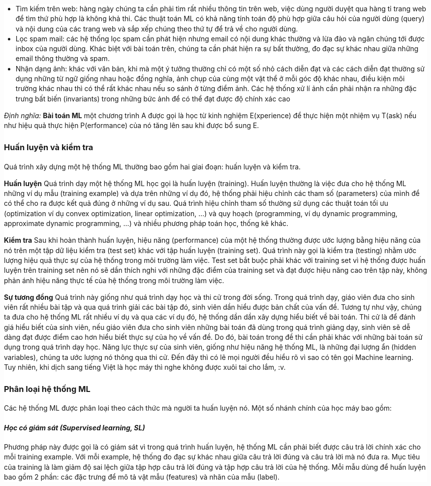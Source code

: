 * Tìm kiếm trên web: hàng ngày chúng ta cần phải tìm rất nhiều thông tin trên web, việc dùng người duyệt qua hàng tỉ trang web để tìm thứ phù hợp là không khả thi. Các thuật toán ML có khả năng tính toán độ phù hợp giữa câu hỏi của người dùng (query) và nội dung của các trang web và sắp xếp chúng theo thứ tự để trả về cho người dùng.
* Lọc spam mail: các hệ thống lọc spam cần phát hiện nhưng email có nội dung khác thường và lừa đảo và ngăn chúng tới được inbox của người dùng. Khác biệt với bài toán trên, chúng ta cần phát hiện ra sự bất thường, đo đạc sự khác nhau giữa những email thông thường và spam.
* Nhận dạng ảnh: khác với văn bản, khi mà một ý tưởng thường chỉ có một số nhỏ cách diễn đạt và các cách diễn đạt thường sử dụng những từ ngữ giống nhau hoặc đồng nghĩa, ảnh chụp của cùng một vật thể ở mỗi góc độ khác nhau, điều kiện môi trường khác nhau thì có thể rất khác nhau nếu so sánh ở từng điểm ảnh. Các hệ thống xử lí ảnh cần phải nhận ra những đặc trưng bất biến (invariants) trong những bức ảnh để có thể đạt được độ chính xác cao

*Định nghĩa:* **Bài toán ML** một chương trình A được gọi là học từ kinh nghiệm E(xperience) để thực hiện một nhiệm vụ T(ask) nếu như hiệu quả thực hiện P(erformance) của nó tăng lên sau khi được bổ sung E.

### Huấn luyện và kiểm tra
Quá trình xây dựng một hệ thống ML thường bao gồm hai giai đoạn: huấn luyện và kiểm tra.

**Huấn luyện** Quá trình dạy một hệ thống ML học gọi là huấn luyện (training). Huấn luyện thường là việc đưa cho hệ thống ML những ví dụ mẫu (training example) và dựa trên những ví dụ đó, hệ thống phải hiệu chỉnh các tham số (parameters) của mình để có thể cho ra được kết quả đúng ở những ví dụ sau. Quá trình hiệu chỉnh tham số thường sử dụng các thuật toán tối ưu (optimization ví dụ convex optimization, linear optimization, ...) và quy hoạch (programming, ví dụ dynamic programming, approximate dynamic programming, ...) và nhiều phương pháp toán học, thống kê khác.

**Kiểm tra** Sau khi hoàn thành huấn luyện, hiệu năng (performance) của một hệ thống thường được ước lượng bằng hiệu năng của nó trên một tập dữ liệu kiểm tra (test set) khác với tập huấn luyện (training set). Quá trình này gọi là kiểm tra (testing) nhằm ước lượng hiệu quả thực sự của hệ thống trong môi trường làm việc. Test set bắt buộc phải khác với training set vì hệ thống được huấn luyện trên training set nên nó sẽ dần thích nghi với những đặc điểm của training set và đạt được hiệu năng cao trên tập này, không phản ánh hiệu năng thực tế của hệ thống trong môi trường làm việc.

**Sự tương đồng** Quá trình này giống như quá trình dạy học và thi cử trong đời sống. Trong quá trình dạy, giáo viên đưa cho sinh viên rất nhiều bài tập và qua quá trình giải các bài tập đó, sinh viên dần hiểu được bản chất của vấn đề. Tương tự như vậy, chúng ta đưa cho hệ thống ML rất nhiều ví dụ và qua các ví dụ đó, hệ thống dần dần xây dựng hiểu biết về bài toán. Thi cử là để đánh giá hiểu biết của sinh viên, nếu giáo viên đưa cho sinh viên những bài toán đã dùng trong quá trình giảng dạy, sinh viên sẽ dễ dàng đạt được điểm cao hơn hiểu biết thực sự của họ về vấn đề. Do đó, bài toán trong đề thi cần phải khác với những bài toán sử dụng trong quá trình dạy học. Năng lực thực sự của sinh viên, giống như hiệu năng hệ thống ML, là những đại lượng ẩn (hidden variables), chúng ta ước lượng nó thông qua thi cử. Đến đây thì có lẽ mọi người đều hiểu rõ vì sao có tên gọi Machine learning. Tuy nhiên, khi dịch sang tiếng Việt là học máy thì nghe không được xuôi tai cho lắm, :v.

### Phân loại hệ thống ML

Các hệ thống ML được phân loại theo cách thức mà người ta huấn luyện nó. Một số nhánh chính của học máy bao gồm:

#### *Học có giám sát (Supervised learning, SL)*

Phương pháp này được gọi là có giám sát vì trong quá trình huấn luyện, hệ thống ML cần phải biết được câu trả lời chính xác cho mỗi training example. Với mỗi example, hệ thống đo đạc sự khác nhau giữa câu trả lời đúng và câu trả lời mà nó đưa ra. Mục tiêu của training là làm giảm độ sai lệch giữa tập hợp câu trả lời đúng và tập hợp câu trả lời của hệ thống. Mỗi mẫu dùng để huấn luyện bao gồm 2 phần: các đặc trưng để mô tả vật mẫu (features) và nhãn của mẫu (label).
